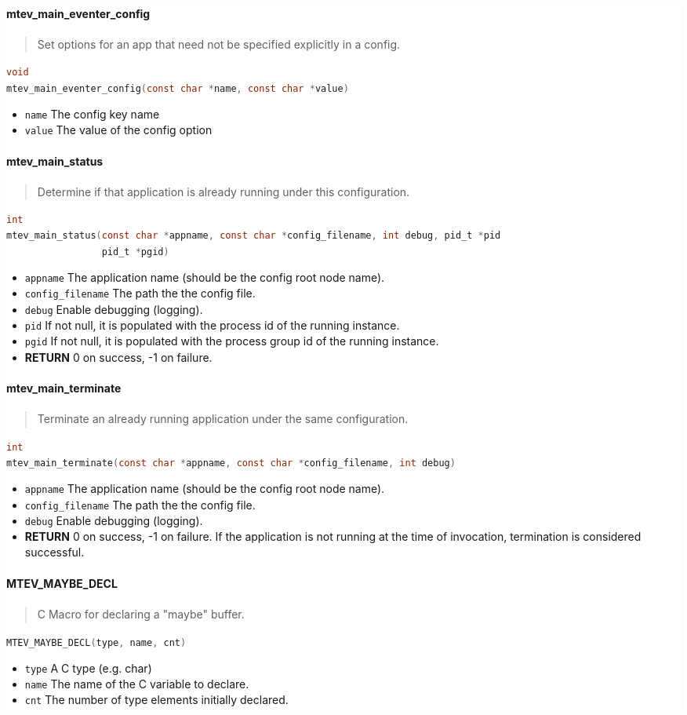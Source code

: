 
#### mtev_main_eventer_config

>Set <eventer><config> options for an app that need not be specified explicitly in a config.

```c
void
mtev_main_eventer_config(const char *name, const char *value)
```


  * `name` The config key name
  * `value` The value of the config option


#### mtev_main_status

>Determine if that application is already running under this configuration.

```c
int
mtev_main_status(const char *appname, const char *config_filename, int debug, pid_t *pid
                 pid_t *pgid)
```


  * `appname` The application name (should be the config root node name).
  * `config_filename` The path the the config file.
  * `debug` Enable debugging (logging).
  * `pid` If not null, it is populated with the process id of the running instance.
  * `pgid` If not null, it is populated with the process group id of the running instance.
  * **RETURN** 0 on success, -1 on failure.
 

#### mtev_main_terminate

>Terminate an already running application under the same configuration.

```c
int
mtev_main_terminate(const char *appname, const char *config_filename, int debug)
```


  * `appname` The application name (should be the config root node name).
  * `config_filename` The path the the config file.
  * `debug` Enable debugging (logging).
  * **RETURN** 0 on success, -1 on failure.  If the application is not running at the time of invocation, termination is considered successful.
 

#### MTEV_MAYBE_DECL

>C Macro for declaring a "maybe" buffer.

```c
MTEV_MAYBE_DECL(type, name, cnt)
```


  * `type` A C type (e.g. char)
  * `name` The name of the C variable to declare.
  * `cnt` The number of type elements initially declared.
